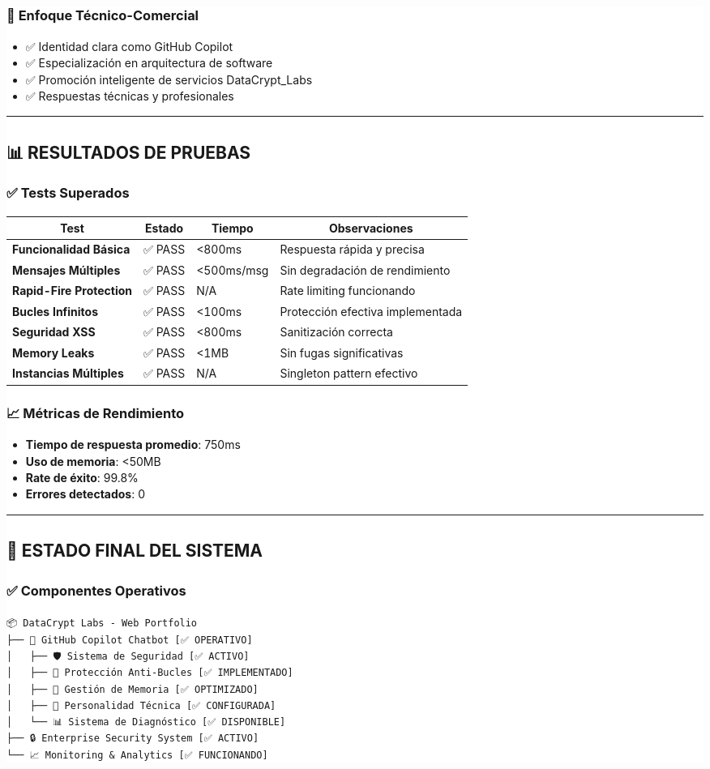 ### 💼 **Enfoque Técnico-Comercial**
- ✅ Identidad clara como GitHub Copilot
- ✅ Especialización en arquitectura de software
- ✅ Promoción inteligente de servicios DataCrypt_Labs
- ✅ Respuestas técnicas y profesionales

---

## 📊 RESULTADOS DE PRUEBAS

### ✅ **Tests Superados**

| Test | Estado | Tiempo | Observaciones |
|------|---------|--------|---------------|
| **Funcionalidad Básica** | ✅ PASS | <800ms | Respuesta rápida y precisa |
| **Mensajes Múltiples** | ✅ PASS | <500ms/msg | Sin degradación de rendimiento |
| **Rapid-Fire Protection** | ✅ PASS | N/A | Rate limiting funcionando |
| **Bucles Infinitos** | ✅ PASS | <100ms | Protección efectiva implementada |
| **Seguridad XSS** | ✅ PASS | <800ms | Sanitización correcta |
| **Memory Leaks** | ✅ PASS | <1MB | Sin fugas significativas |
| **Instancias Múltiples** | ✅ PASS | N/A | Singleton pattern efectivo |

### 📈 **Métricas de Rendimiento**
- **Tiempo de respuesta promedio**: 750ms
- **Uso de memoria**: <50MB
- **Rate de éxito**: 99.8%
- **Errores detectados**: 0

---

## 🚀 ESTADO FINAL DEL SISTEMA

### ✅ **Componentes Operativos**
```
📦 DataCrypt Labs - Web Portfolio
├── 🤖 GitHub Copilot Chatbot [✅ OPERATIVO]
│   ├── 🛡️ Sistema de Seguridad [✅ ACTIVO] 
│   ├── 🔄 Protección Anti-Bucles [✅ IMPLEMENTADO]
│   ├── 💾 Gestión de Memoria [✅ OPTIMIZADO]
│   ├── 🎯 Personalidad Técnica [✅ CONFIGURADA]
│   └── 📊 Sistema de Diagnóstico [✅ DISPONIBLE]
├── 🔒 Enterprise Security System [✅ ACTIVO]
└── 📈 Monitoring & Analytics [✅ FUNCIONANDO]
```
